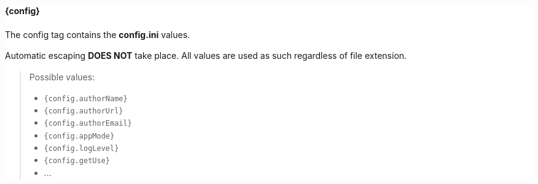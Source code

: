 #### {config}

The config tag contains the **config.ini** values.

Automatic escaping **DOES NOT** take place. All values are used as such 
regardless of file extension.

> Possible values: 
> 
> * `{config.authorName}`
> * `{config.authorUrl}`
> * `{config.authorEmail}`
> * `{config.appMode}`
> * `{config.logLevel}`
> * `{config.getUse}`
> * ...
